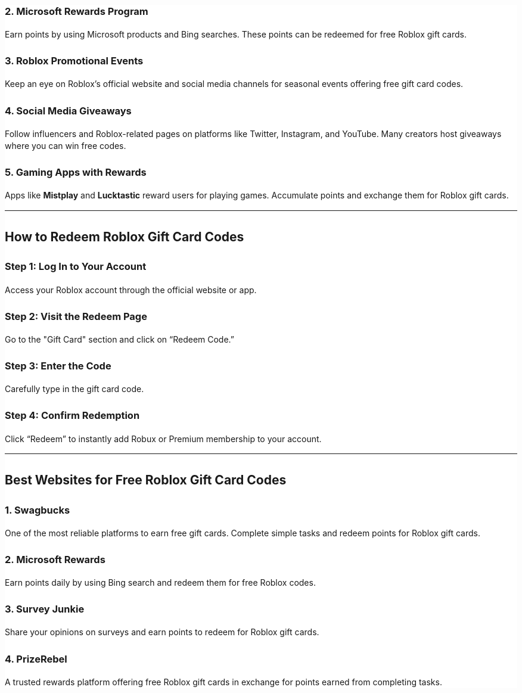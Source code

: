 ### **2. Microsoft Rewards Program**  
Earn points by using Microsoft products and Bing searches. These points can be redeemed for free Roblox gift cards.  

### **3. Roblox Promotional Events**  
Keep an eye on Roblox’s official website and social media channels for seasonal events offering free gift card codes.  

### **4. Social Media Giveaways**  
Follow influencers and Roblox-related pages on platforms like Twitter, Instagram, and YouTube. Many creators host giveaways where you can win free codes.  

### **5. Gaming Apps with Rewards**  
Apps like **Mistplay** and **Lucktastic** reward users for playing games. Accumulate points and exchange them for Roblox gift cards.  

---

## **How to Redeem Roblox Gift Card Codes**  

### **Step 1: Log In to Your Account**  
Access your Roblox account through the official website or app.  

### **Step 2: Visit the Redeem Page**  
Go to the "Gift Card" section and click on “Redeem Code.”  

### **Step 3: Enter the Code**  
Carefully type in the gift card code.  

### **Step 4: Confirm Redemption**  
Click “Redeem” to instantly add Robux or Premium membership to your account.

---

## **Best Websites for Free Roblox Gift Card Codes**  

### **1. Swagbucks**  
One of the most reliable platforms to earn free gift cards. Complete simple tasks and redeem points for Roblox gift cards.  

### **2. Microsoft Rewards**  
Earn points daily by using Bing search and redeem them for free Roblox codes.  

### **3. Survey Junkie**  
Share your opinions on surveys and earn points to redeem for Roblox gift cards.  

### **4. PrizeRebel**  
A trusted rewards platform offering free Roblox gift cards in exchange for points earned from completing tasks.  
